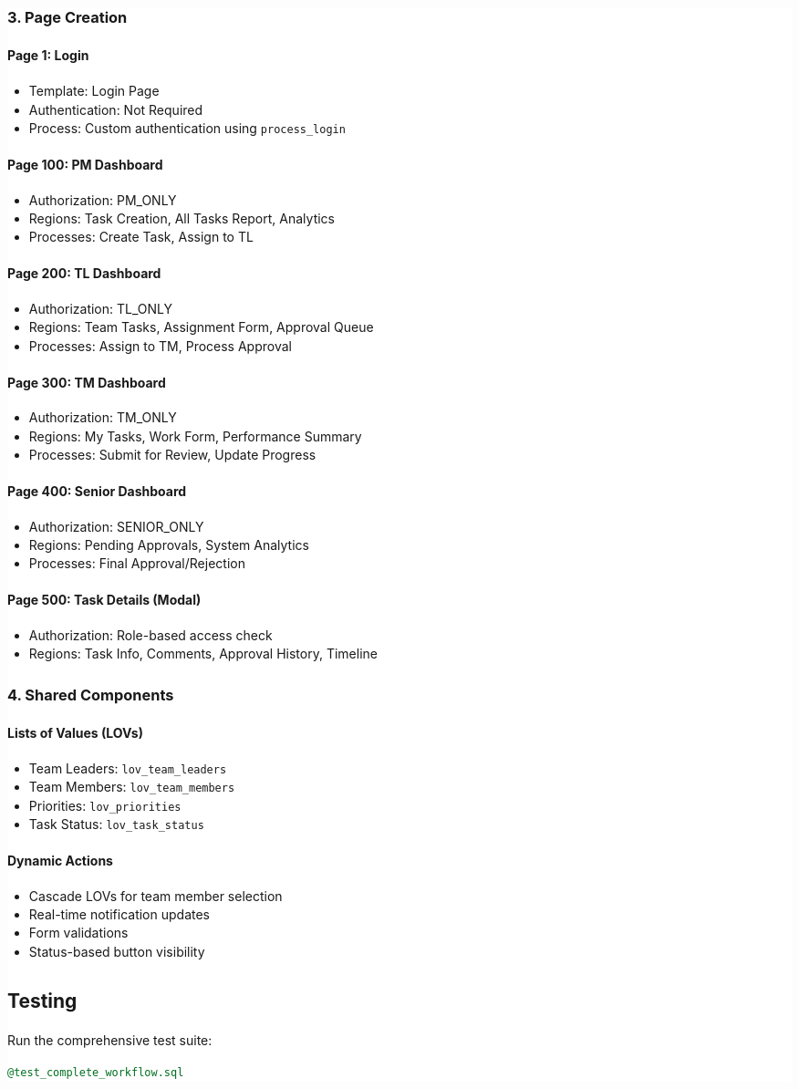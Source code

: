 ### 3. Page Creation

#### Page 1: Login
- Template: Login Page
- Authentication: Not Required
- Process: Custom authentication using `process_login`

#### Page 100: PM Dashboard
- Authorization: PM_ONLY
- Regions: Task Creation, All Tasks Report, Analytics
- Processes: Create Task, Assign to TL

#### Page 200: TL Dashboard
- Authorization: TL_ONLY
- Regions: Team Tasks, Assignment Form, Approval Queue
- Processes: Assign to TM, Process Approval

#### Page 300: TM Dashboard
- Authorization: TM_ONLY
- Regions: My Tasks, Work Form, Performance Summary
- Processes: Submit for Review, Update Progress

#### Page 400: Senior Dashboard
- Authorization: SENIOR_ONLY
- Regions: Pending Approvals, System Analytics
- Processes: Final Approval/Rejection

#### Page 500: Task Details (Modal)
- Authorization: Role-based access check
- Regions: Task Info, Comments, Approval History, Timeline

### 4. Shared Components

#### Lists of Values (LOVs)
- Team Leaders: `lov_team_leaders`
- Team Members: `lov_team_members`
- Priorities: `lov_priorities`
- Task Status: `lov_task_status`

#### Dynamic Actions
- Cascade LOVs for team member selection
- Real-time notification updates
- Form validations
- Status-based button visibility

## Testing

Run the comprehensive test suite:

```sql
@test_complete_workflow.sql
```

